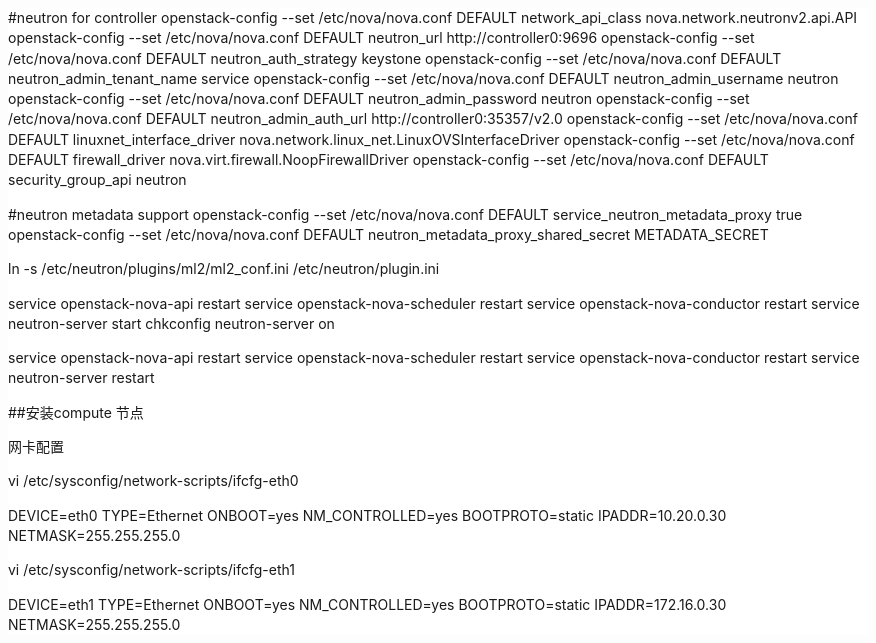 
#neutron for controller
openstack-config --set /etc/nova/nova.conf DEFAULT network_api_class nova.network.neutronv2.api.API
openstack-config --set /etc/nova/nova.conf DEFAULT neutron_url http://controller0:9696
openstack-config --set /etc/nova/nova.conf DEFAULT neutron_auth_strategy keystone
openstack-config --set /etc/nova/nova.conf DEFAULT neutron_admin_tenant_name service
openstack-config --set /etc/nova/nova.conf DEFAULT neutron_admin_username neutron
openstack-config --set /etc/nova/nova.conf DEFAULT neutron_admin_password neutron
openstack-config --set /etc/nova/nova.conf DEFAULT neutron_admin_auth_url http://controller0:35357/v2.0
openstack-config --set /etc/nova/nova.conf DEFAULT linuxnet_interface_driver nova.network.linux_net.LinuxOVSInterfaceDriver
openstack-config --set /etc/nova/nova.conf DEFAULT firewall_driver nova.virt.firewall.NoopFirewallDriver
openstack-config --set /etc/nova/nova.conf DEFAULT security_group_api neutron


#neutron metadata support
openstack-config --set /etc/nova/nova.conf DEFAULT service_neutron_metadata_proxy true
openstack-config --set /etc/nova/nova.conf DEFAULT neutron_metadata_proxy_shared_secret METADATA_SECRET

ln -s /etc/neutron/plugins/ml2/ml2_conf.ini /etc/neutron/plugin.ini

service openstack-nova-api restart
service openstack-nova-scheduler restart
service openstack-nova-conductor restart
service neutron-server start
chkconfig neutron-server on

service openstack-nova-api restart
service openstack-nova-scheduler restart
service openstack-nova-conductor restart
service neutron-server restart

##安装compute 节点

网卡配置

vi /etc/sysconfig/network-scripts/ifcfg-eth0

DEVICE=eth0
TYPE=Ethernet
ONBOOT=yes
NM_CONTROLLED=yes
BOOTPROTO=static
IPADDR=10.20.0.30
NETMASK=255.255.255.0

vi /etc/sysconfig/network-scripts/ifcfg-eth1

DEVICE=eth1
TYPE=Ethernet
ONBOOT=yes
NM_CONTROLLED=yes
BOOTPROTO=static
IPADDR=172.16.0.30
NETMASK=255.255.255.0
